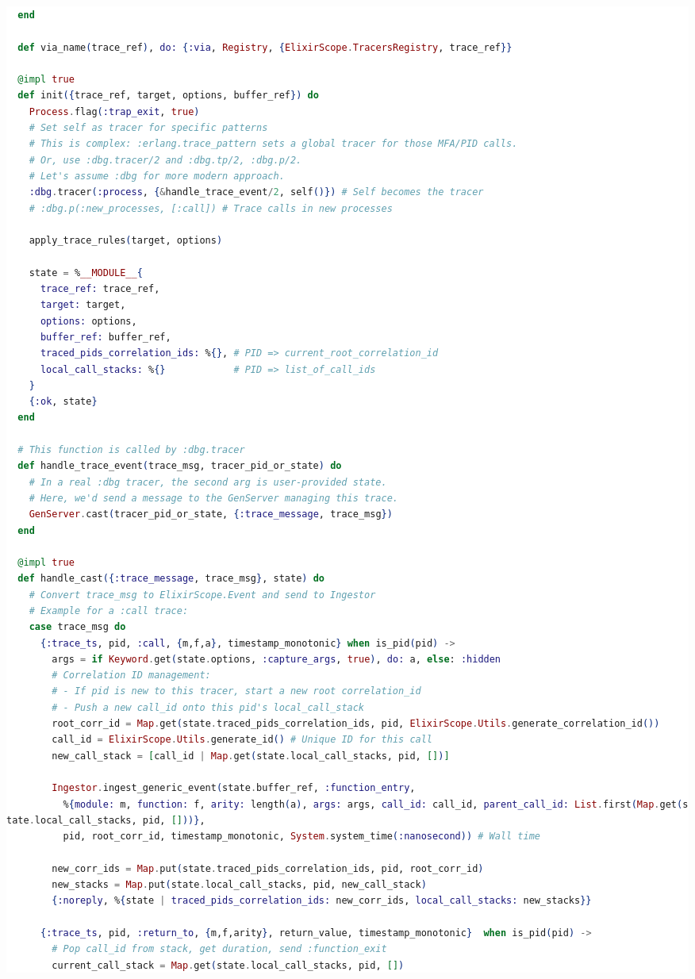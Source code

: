 ```elixir
  end

  def via_name(trace_ref), do: {:via, Registry, {ElixirScope.TracersRegistry, trace_ref}}

  @impl true
  def init({trace_ref, target, options, buffer_ref}) do
    Process.flag(:trap_exit, true)
    # Set self as tracer for specific patterns
    # This is complex: :erlang.trace_pattern sets a global tracer for those MFA/PID calls.
    # Or, use :dbg.tracer/2 and :dbg.tp/2, :dbg.p/2.
    # Let's assume :dbg for more modern approach.
    :dbg.tracer(:process, {&handle_trace_event/2, self()}) # Self becomes the tracer
    # :dbg.p(:new_processes, [:call]) # Trace calls in new processes

    apply_trace_rules(target, options)

    state = %__MODULE__{
      trace_ref: trace_ref,
      target: target,
      options: options,
      buffer_ref: buffer_ref,
      traced_pids_correlation_ids: %{}, # PID => current_root_correlation_id
      local_call_stacks: %{}            # PID => list_of_call_ids
    }
    {:ok, state}
  end

  # This function is called by :dbg.tracer
  def handle_trace_event(trace_msg, tracer_pid_or_state) do
    # In a real :dbg tracer, the second arg is user-provided state.
    # Here, we'd send a message to the GenServer managing this trace.
    GenServer.cast(tracer_pid_or_state, {:trace_message, trace_msg})
  end

  @impl true
  def handle_cast({:trace_message, trace_msg}, state) do
    # Convert trace_msg to ElixirScope.Event and send to Ingestor
    # Example for a :call trace:
    case trace_msg do
      {:trace_ts, pid, :call, {m,f,a}, timestamp_monotonic} when is_pid(pid) ->
        args = if Keyword.get(state.options, :capture_args, true), do: a, else: :hidden
        # Correlation ID management:
        # - If pid is new to this tracer, start a new root correlation_id
        # - Push a new call_id onto this pid's local_call_stack
        root_corr_id = Map.get(state.traced_pids_correlation_ids, pid, ElixirScope.Utils.generate_correlation_id())
        call_id = ElixirScope.Utils.generate_id() # Unique ID for this call
        new_call_stack = [call_id | Map.get(state.local_call_stacks, pid, [])]

        Ingestor.ingest_generic_event(state.buffer_ref, :function_entry,
          %{module: m, function: f, arity: length(a), args: args, call_id: call_id, parent_call_id: List.first(Map.get(state.local_call_stacks, pid, []))},
          pid, root_corr_id, timestamp_monotonic, System.system_time(:nanosecond)) # Wall time

        new_corr_ids = Map.put(state.traced_pids_correlation_ids, pid, root_corr_id)
        new_stacks = Map.put(state.local_call_stacks, pid, new_call_stack)
        {:noreply, %{state | traced_pids_correlation_ids: new_corr_ids, local_call_stacks: new_stacks}}

      {:trace_ts, pid, :return_to, {m,f,arity}, return_value, timestamp_monotonic}  when is_pid(pid) ->
        # Pop call_id from stack, get duration, send :function_exit
        current_call_stack = Map.get(state.local_call_stacks, pid, [])
```